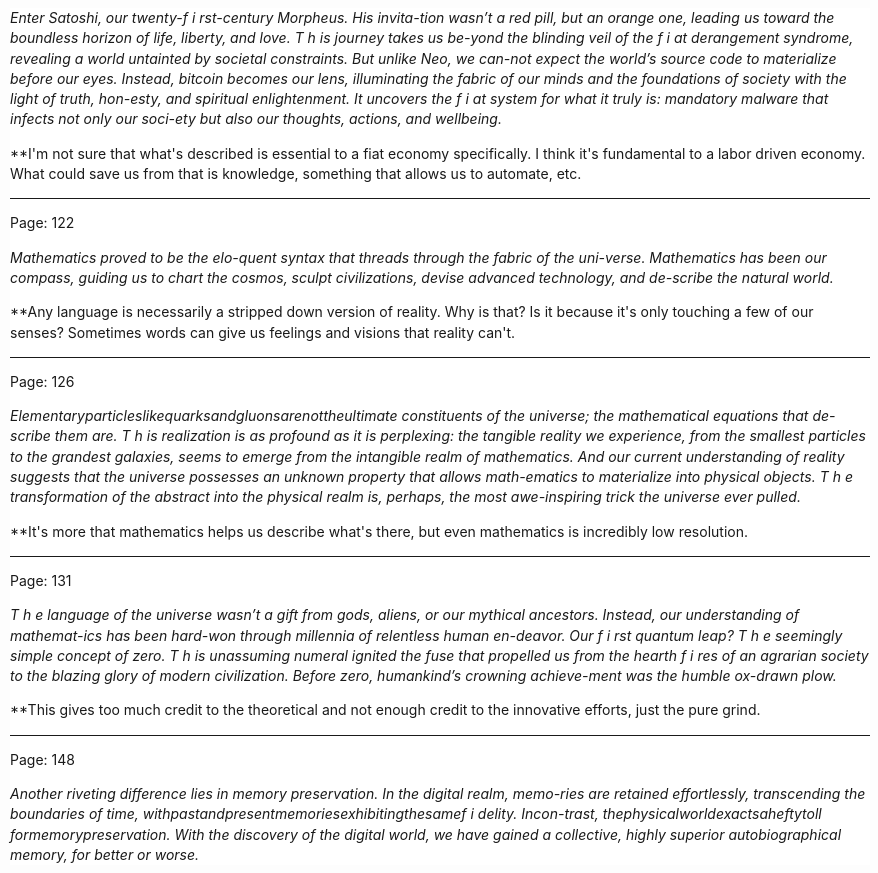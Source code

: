 *Enter Satoshi, our twenty-f i rst-century Morpheus. His invita-tion wasn’t a red pill, but an orange one, leading us toward the boundless horizon of life, liberty, and love. T h is journey takes us be-yond the blinding veil of the f i at derangement syndrome, revealing a world untainted by societal constraints. But unlike Neo, we can-not expect the world’s source code to materialize before our eyes.
Instead, bitcoin becomes our lens, illuminating the fabric of our minds and the foundations of society with the light of truth, hon-esty, and spiritual enlightenment. It uncovers the f i at system for what it truly is: mandatory malware that infects not only our soci-ety but also our thoughts, actions, and wellbeing.*

**I'm not sure that what's described is essential to a fiat economy specifically. I think it's fundamental to a labor driven economy. What could save us from that is knowledge, something that allows us to automate, etc.

---
Page: 122

*Mathematics proved to be the elo-quent syntax that threads through the fabric of the uni-verse. Mathematics has been our compass, guiding us to chart the cosmos, sculpt civilizations, devise advanced technology, and de-scribe the natural world.*

**Any language is necessarily a stripped down version of reality. Why is that? Is it because it's only touching a few of our senses? Sometimes words can give us feelings and visions that reality can't.

---
Page: 126

*Elementaryparticleslikequarksandgluonsarenottheultimate constituents of the universe; the mathematical equations that de-scribe them are. T h is realization is as profound as it is perplexing:
the tangible reality we experience, from the smallest particles to the grandest galaxies, seems to emerge from the intangible realm of mathematics. And our current understanding of reality suggests that the universe possesses an unknown property that allows math-ematics to materialize into physical objects. T h e transformation of the abstract into the physical realm is, perhaps, the most awe-inspiring trick the universe ever pulled.*

**It's more that mathematics helps us describe what's there, but even mathematics is incredibly low resolution. 

---
Page: 131

*T h e language of the universe wasn’t a gift from gods, aliens, or our mythical ancestors. Instead, our understanding of mathemat-ics has been hard-won through millennia of relentless human en-deavor. Our f i rst quantum leap? T h e seemingly simple concept of zero. T h is unassuming numeral ignited the fuse that propelled us from the hearth f i res of an agrarian society to the blazing glory of modern civilization. Before zero, humankind’s crowning achieve-ment was the humble ox-drawn plow.*

**This gives too much credit to the theoretical and not enough credit to the innovative efforts, just the pure grind.

---
Page: 148

*Another riveting difference lies in memory preservation. In the digital realm, memo-ries are retained effortlessly, transcending the boundaries of time, withpastandpresentmemoriesexhibitingthesamef i delity. Incon-trast, thephysicalworldexactsaheftytoll formemorypreservation.
With the discovery of the digital world, we have gained a collective, highly superior autobiographical memory, for better or worse.*
